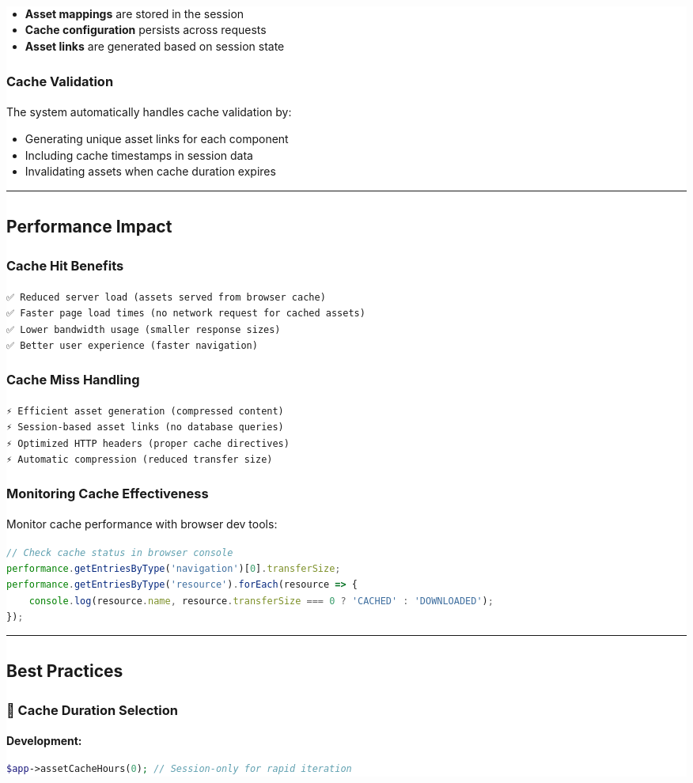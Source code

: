 - **Asset mappings** are stored in the session
- **Cache configuration** persists across requests
- **Asset links** are generated based on session state

### Cache Validation

The system automatically handles cache validation by:

- Generating unique asset links for each component
- Including cache timestamps in session data
- Invalidating assets when cache duration expires

---

## Performance Impact

### Cache Hit Benefits
```
✅ Reduced server load (assets served from browser cache)
✅ Faster page load times (no network request for cached assets)
✅ Lower bandwidth usage (smaller response sizes)
✅ Better user experience (faster navigation)
```

### Cache Miss Handling
```
⚡ Efficient asset generation (compressed content)
⚡ Session-based asset links (no database queries)
⚡ Optimized HTTP headers (proper cache directives)
⚡ Automatic compression (reduced transfer size)
```

### Monitoring Cache Effectiveness

Monitor cache performance with browser dev tools:

```javascript
// Check cache status in browser console
performance.getEntriesByType('navigation')[0].transferSize;
performance.getEntriesByType('resource').forEach(resource => {
    console.log(resource.name, resource.transferSize === 0 ? 'CACHED' : 'DOWNLOADED');
});
```

---

## Best Practices

### 🎯 Cache Duration Selection

**Development:**
```php
$app->assetCacheHours(0); // Session-only for rapid iteration
```
